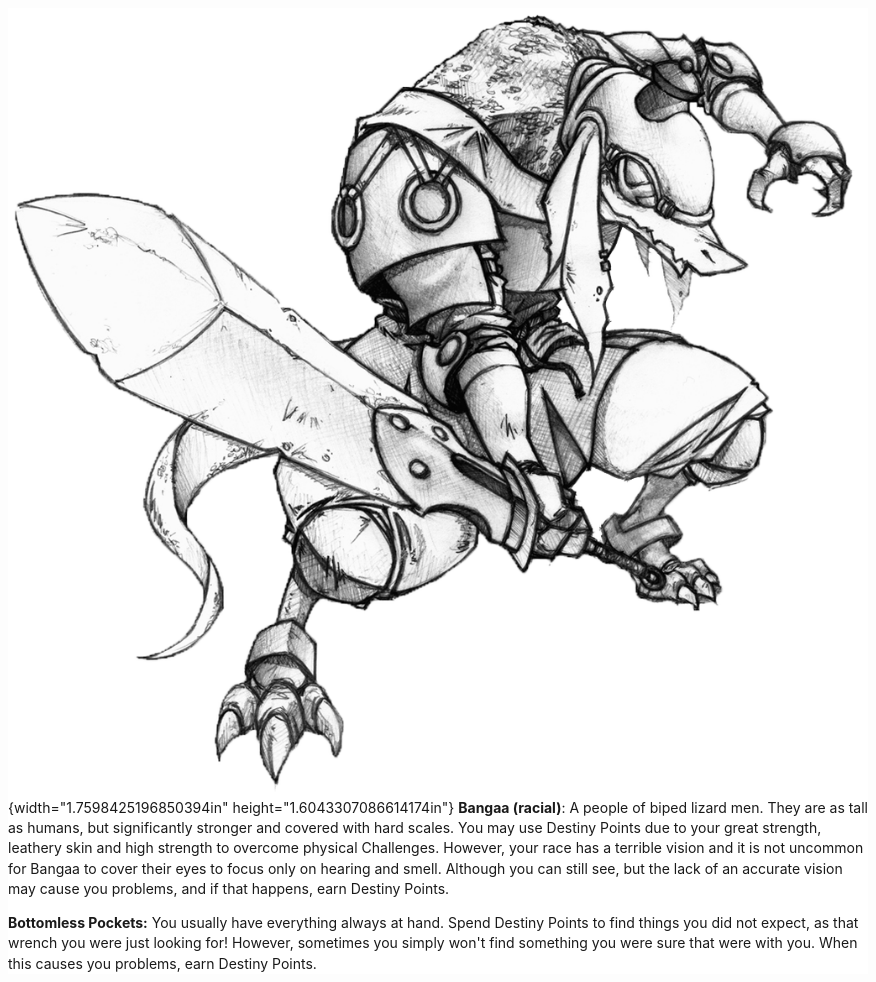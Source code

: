 ![](media/image17.png){width="1.7598425196850394in"
height="1.6043307086614174in"} **Bangaa (racial)**: A people of biped
lizard men. They are as tall as humans, but significantly stronger and
covered with hard scales. You may use Destiny Points due to your great
strength, leathery skin and high strength to overcome physical
Challenges. However, your race has a terrible vision and it is not
uncommon for Bangaa to cover their eyes to focus only on hearing and
smell. Although you can still see, but the lack of an accurate vision
may cause you problems, and if that happens, earn Destiny Points.

**Bottomless Pockets:** You usually have everything always at hand.
Spend Destiny Points to find things you did not expect, as that wrench
you were just looking for! However, sometimes you simply won't find
something you were sure that were with you. When this causes you
problems, earn Destiny Points.
